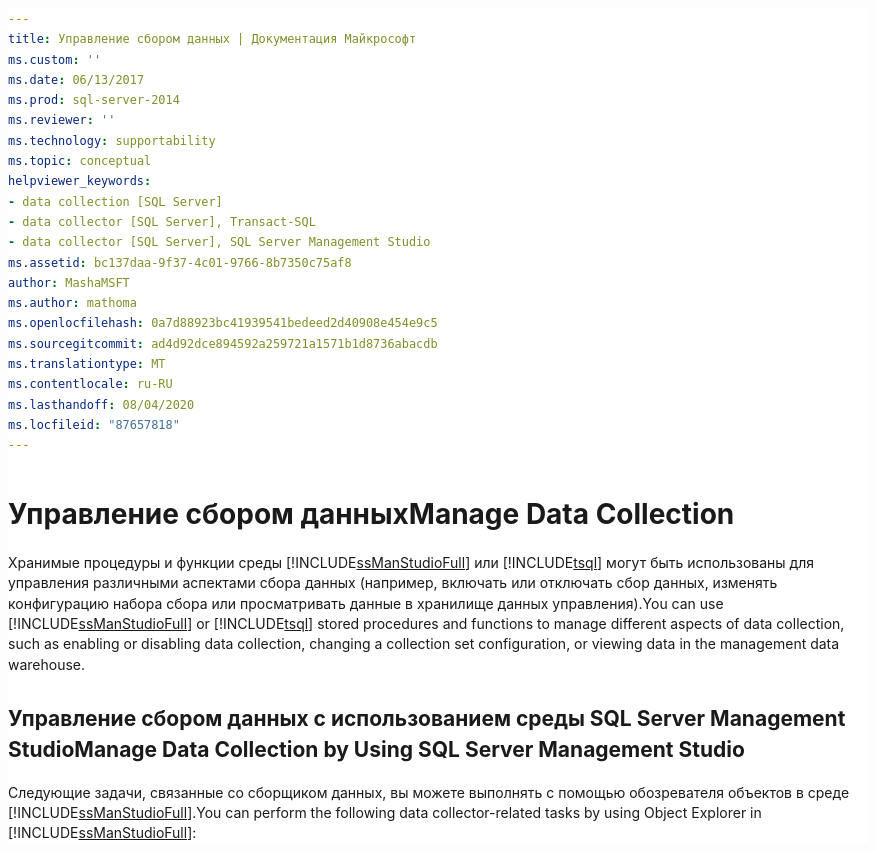 ```yaml
---
title: Управление сбором данных | Документация Майкрософт
ms.custom: ''
ms.date: 06/13/2017
ms.prod: sql-server-2014
ms.reviewer: ''
ms.technology: supportability
ms.topic: conceptual
helpviewer_keywords:
- data collection [SQL Server]
- data collector [SQL Server], Transact-SQL
- data collector [SQL Server], SQL Server Management Studio
ms.assetid: bc137daa-9f37-4c01-9766-8b7350c75af8
author: MashaMSFT
ms.author: mathoma
ms.openlocfilehash: 0a7d88923bc41939541bedeed2d40908e454e9c5
ms.sourcegitcommit: ad4d92dce894592a259721a1571b1d8736abacdb
ms.translationtype: MT
ms.contentlocale: ru-RU
ms.lasthandoff: 08/04/2020
ms.locfileid: "87657818"
---
```

# <a name="manage-data-collection"></a><span data-ttu-id="f6c86-102">Управление сбором данных</span><span class="sxs-lookup"><span data-stu-id="f6c86-102">Manage Data Collection</span></span>
  <span data-ttu-id="f6c86-103">Хранимые процедуры и функции среды [!INCLUDE[ssManStudioFull](../../includes/ssmanstudiofull-md.md)] или [!INCLUDE[tsql](../../includes/tsql-md.md)] могут быть использованы для управления различными аспектами сбора данных (например, включать или отключать сбор данных, изменять конфигурацию набора сбора или просматривать данные в хранилище данных управления).</span><span class="sxs-lookup"><span data-stu-id="f6c86-103">You can use [!INCLUDE[ssManStudioFull](../../includes/ssmanstudiofull-md.md)] or [!INCLUDE[tsql](../../includes/tsql-md.md)] stored procedures and functions to manage different aspects of data collection, such as enabling or disabling data collection, changing a collection set configuration, or viewing data in the management data warehouse.</span></span>  
  
## <a name="manage-data-collection-by-using-sql-server-management-studio"></a><span data-ttu-id="f6c86-104">Управление сбором данных с использованием среды SQL Server Management Studio</span><span class="sxs-lookup"><span data-stu-id="f6c86-104">Manage Data Collection by Using SQL Server Management Studio</span></span>  
 <span data-ttu-id="f6c86-105">Следующие задачи, связанные со сборщиком данных, вы можете выполнять с помощью обозревателя объектов в среде [!INCLUDE[ssManStudioFull](../../includes/ssmanstudiofull-md.md)].</span><span class="sxs-lookup"><span data-stu-id="f6c86-105">You can perform the following data collector-related tasks by using Object Explorer in [!INCLUDE[ssManStudioFull](../../includes/ssmanstudiofull-md.md)]:</span></span>  
  